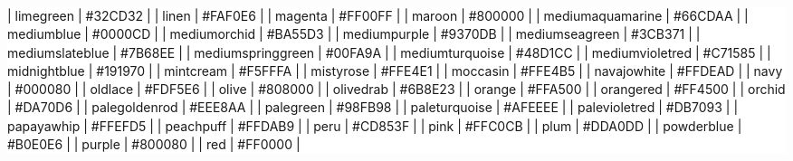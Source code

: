 | limegreen | #32CD32 |
| linen | #FAF0E6 |
| magenta | #FF00FF |
| maroon |  #800000 |
| mediumaquamarine |  #66CDAA |
| mediumblue |  #0000CD |
| mediumorchid |  #BA55D3 |
| mediumpurple |  #9370DB |
| mediumseagreen |  #3CB371 |
| mediumslateblue | #7B68EE |
| mediumspringgreen | #00FA9A |
| mediumturquoise | #48D1CC |
| mediumvioletred | #C71585 |
| midnightblue |  #191970 |
| mintcream | #F5FFFA |
| mistyrose | #FFE4E1 |
| moccasin |  #FFE4B5 |
| navajowhite | #FFDEAD |
| navy |  #000080 |
| oldlace | #FDF5E6 |
| olive | #808000 |
| olivedrab | #6B8E23 |
| orange |  #FFA500 |
| orangered | #FF4500 |
| orchid |  #DA70D6 |
| palegoldenrod | #EEE8AA |
| palegreen | #98FB98 |
| paleturquoise | #AFEEEE |
| palevioletred | #DB7093 |
| papayawhip |  #FFEFD5 |
| peachpuff | #FFDAB9 |
| peru |  #CD853F |
| pink |  #FFC0CB |
| plum |  #DDA0DD |
| powderblue |  #B0E0E6 |
| purple |  #800080 |
| red | #FF0000 |